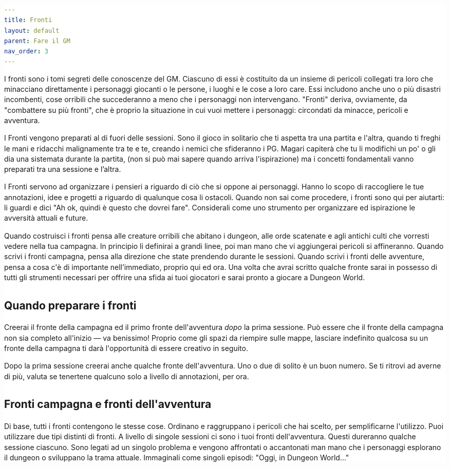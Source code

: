 ```yaml
---
title: Fronti
layout: default
parent: Fare il GM
nav_order: 3
---
```


I fronti sono i tomi segreti delle conoscenze del GM. Ciascuno di essi è costituito da un insieme di pericoli collegati tra loro che minacciano direttamente i personaggi giocanti o le persone, i luoghi e le cose a loro care. Essi includono anche uno o più disastri incombenti, cose orribili che succederanno a meno che i personaggi non intervengano. "Fronti" deriva, ovviamente, da "combattere su più fronti", che è proprio la situazione in cui vuoi mettere i personaggi: circondati da minacce, pericoli e avventura.

I Fronti vengono preparati al di fuori delle sessioni. Sono il gioco in solitario che ti aspetta tra una partita e l'altra, quando ti freghi le mani e ridacchi malignamente tra te e te, creando i nemici che sfideranno i PG. Magari capiterà che tu li modifichi un po' o gli dia una sistemata durante la partita, (non si può mai sapere quando arriva l'ispirazione) ma i concetti fondamentali vanno preparati tra una sessione e l’altra.

I Fronti servono ad organizzare i pensieri a riguardo di ciò che si oppone ai personaggi. Hanno lo scopo di raccogliere le tue annotazioni, idee e progetti a riguardo di qualunque cosa li ostacoli. Quando non sai come procedere, i fronti sono qui per aiutarti: li guardi e dici "Ah ok, quindi è questo che dovrei fare". Considerali come uno strumento per organizzare ed ispirazione le avversità attuali e future.

Quando costruisci i fronti pensa alle creature orribili che abitano i dungeon, alle orde scatenate e agli antichi culti che vorresti vedere nella tua campagna. In principio li definirai a grandi linee, poi man mano che vi aggiungerai pericoli si affineranno. Quando scrivi i fronti campagna, pensa alla direzione che state prendendo durante le sessioni. Quando scrivi i fronti delle avventure, pensa a cosa c'è di importante nell’immediato, proprio qui ed ora. Una volta che avrai scritto qualche fronte sarai in possesso di tutti gli strumenti necessari per offrire una sfida ai tuoi giocatori e sarai pronto a giocare a Dungeon World.

## Quando preparare i fronti

Creerai il fronte della campagna ed il primo fronte dell'avventura *dopo* la prima sessione. Può essere che il fronte della campagna non sia completo all'inizio — va benissimo! Proprio come gli spazi da riempire sulle mappe, lasciare indefinito qualcosa su un fronte della campagna ti darà l'opportunità di essere creativo in seguito.

Dopo la prima sessione creerai anche qualche fronte dell'avventura. Uno o due di solito è un buon numero. Se ti ritrovi ad averne di più, valuta se tenertene qualcuno solo a livello di annotazioni, per ora.

## Fronti campagna e fronti dell'avventura

Di base, tutti i fronti contengono le stesse cose. Ordinano e raggruppano i pericoli che hai scelto, per semplificarne l'utilizzo. Puoi utilizzare due tipi distinti di fronti. A livello di singole sessioni ci sono i tuoi fronti dell'avventura. Questi dureranno qualche sessione ciascuno. Sono legati ad un singolo problema e vengono affrontati o accantonati man mano che i personaggi esplorano il dungeon o sviluppano la trama attuale. Immaginali come singoli episodi: "Oggi, in Dungeon World..."
